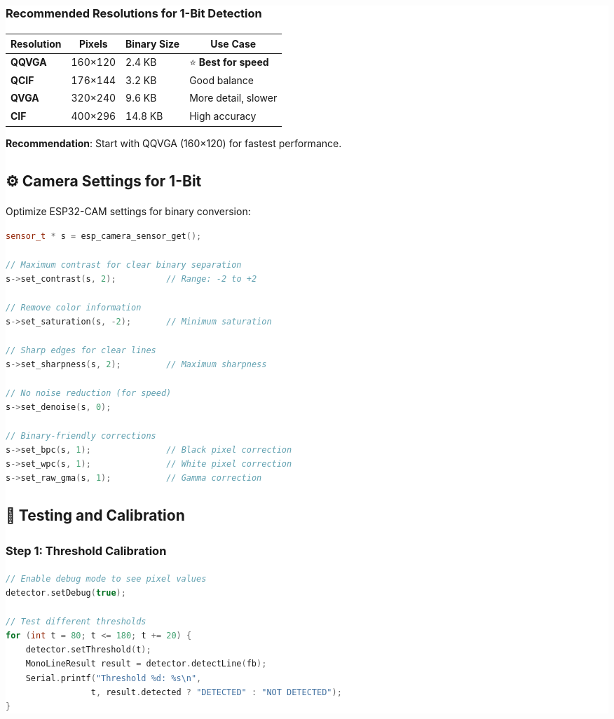 ### Recommended Resolutions for 1-Bit Detection

| Resolution | Pixels | Binary Size | Use Case |
|-----------|--------|-------------|----------|
| **QQVGA** | 160×120 | 2.4 KB | ⭐ **Best for speed** |
| **QCIF** | 176×144 | 3.2 KB | Good balance |
| **QVGA** | 320×240 | 9.6 KB | More detail, slower |
| **CIF** | 400×296 | 14.8 KB | High accuracy |

**Recommendation**: Start with QQVGA (160×120) for fastest performance.

## ⚙️ Camera Settings for 1-Bit

Optimize ESP32-CAM settings for binary conversion:

```cpp
sensor_t * s = esp_camera_sensor_get();

// Maximum contrast for clear binary separation
s->set_contrast(s, 2);          // Range: -2 to +2

// Remove color information
s->set_saturation(s, -2);       // Minimum saturation

// Sharp edges for clear lines
s->set_sharpness(s, 2);         // Maximum sharpness

// No noise reduction (for speed)
s->set_denoise(s, 0);

// Binary-friendly corrections
s->set_bpc(s, 1);               // Black pixel correction
s->set_wpc(s, 1);               // White pixel correction
s->set_raw_gma(s, 1);           // Gamma correction
```

## 🧪 Testing and Calibration

### Step 1: Threshold Calibration

```cpp
// Enable debug mode to see pixel values
detector.setDebug(true);

// Test different thresholds
for (int t = 80; t <= 180; t += 20) {
    detector.setThreshold(t);
    MonoLineResult result = detector.detectLine(fb);
    Serial.printf("Threshold %d: %s\n", 
                 t, result.detected ? "DETECTED" : "NOT DETECTED");
}
```
